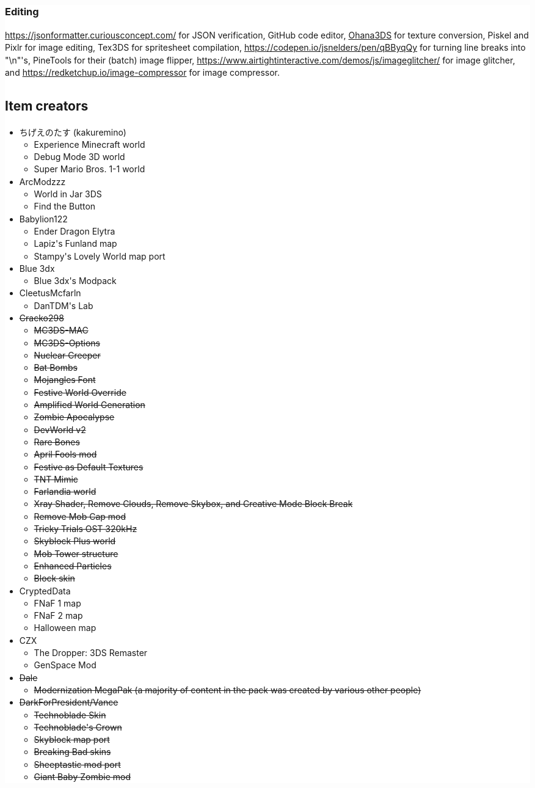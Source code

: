 ### Editing
https://jsonformatter.curiousconcept.com/ for JSON verification, GitHub code editor, [Ohana3DS](https://gbatemp.net/attachments/ohana3ds-zip.99223/) for texture conversion, Piskel and Pixlr for image editing, Tex3DS for spritesheet compilation, https://codepen.io/jsnelders/pen/qBByqQy for turning line breaks into "\n"'s, PineTools for their (batch) image flipper, https://www.airtightinteractive.com/demos/js/imageglitcher/ for image glitcher, and https://redketchup.io/image-compressor for image compressor.

## Item creators
* ちげえのたす (kakuremino)
    * Experience Minecraft world
    * Debug Mode 3D world
    * Super Mario Bros. 1-1 world
* ArcModzzz
    * World in Jar 3DS
    * Find the Button
* Babylion122
    * Ender Dragon Elytra
    * Lapiz's Funland map
    * Stampy's Lovely World map port
* Blue 3dx
    * Blue 3dx's Modpack
* CleetusMcfarln
    * DanTDM's Lab
* ~~Cracko298~~
    * ~~MC3DS-MAC~~
    * ~~MC3DS-Options~~
    * ~~Nuclear Creeper~~
    * ~~Bat Bombs~~
    * ~~Mojangles Font~~
    * ~~Festive World Override~~
    * ~~Amplified World Generation~~
    * ~~Zombie Apocalypse~~
    * ~~DevWorld v2~~
    * ~~Rare Bones~~
    * ~~April Fools mod~~
    * ~~Festive as Default Textures~~
    * ~~TNT Mimic~~
    * ~~Farlandia world~~
    * ~~Xray Shader, Remove Clouds, Remove Skybox, and Creative Mode Block Break~~
    * ~~Remove Mob Cap mod~~
    * ~~Tricky Trials OST 320kHz~~
    * ~~Skyblock Plus world~~
    * ~~Mob Tower structure~~
    * ~~Enhanced Particles~~
    * ~~Block skin~~
* CryptedData
    * FNaF 1 map
    * FNaF 2 map
    * Halloween map
* CZX
    * The Dropper: 3DS Remaster
    * GenSpace Mod
* ~~Dale~~
    * ~~Modernization MegaPak (a majority of content in the pack was created by various other people)~~
* ~~DarkForPresident/Vance~~
    * ~~Technoblade Skin~~
    * ~~Technoblade's Crown~~
    * ~~Skyblock map port~~
    * ~~Breaking Bad skins~~
    * ~~Sheeptastic mod port~~
    * ~~Giant Baby Zombie mod~~